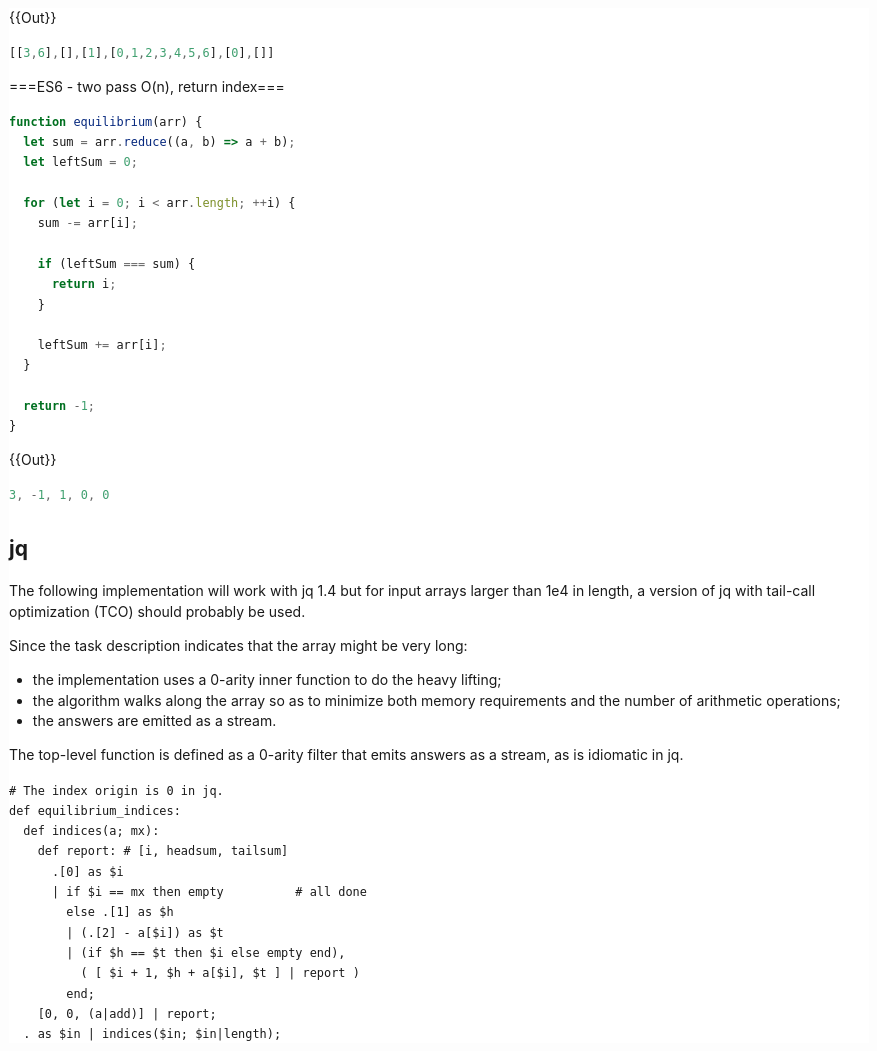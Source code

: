 ```javascript
```

{{Out}}

```JavaScript
[[3,6],[],[1],[0,1,2,3,4,5,6],[0],[]]
```


===ES6 - two pass O(n), return index===

```JavaScript
function equilibrium(arr) {
  let sum = arr.reduce((a, b) => a + b);
  let leftSum = 0;

  for (let i = 0; i < arr.length; ++i) {
    sum -= arr[i];

    if (leftSum === sum) {
      return i;
    }

    leftSum += arr[i];
  }

  return -1;
}

```

{{Out}}

```JavaScript
3, -1, 1, 0, 0
```



## jq

The following implementation will work with jq 1.4 but for input
arrays larger than 1e4 in length, a version of jq with tail-call
optimization (TCO) should probably be used.

Since the task description indicates that the array might be very long:
* the implementation uses a 0-arity inner function to do the heavy lifting;
* the algorithm walks along the array so as to minimize both memory requirements and the number of arithmetic operations;
* the answers are emitted as a stream.

The top-level function is defined as a 0-arity filter that emits answers as a stream, as is idiomatic in jq.

```jq
# The index origin is 0 in jq.
def equilibrium_indices:
  def indices(a; mx):
    def report: # [i, headsum, tailsum]
      .[0] as $i
      | if $i == mx then empty          # all done
        else .[1] as $h
        | (.[2] - a[$i]) as $t
        | (if $h == $t then $i else empty end), 
          ( [ $i + 1, $h + a[$i], $t ] | report )
        end;
    [0, 0, (a|add)] | report; 
  . as $in | indices($in; $in|length);
```
